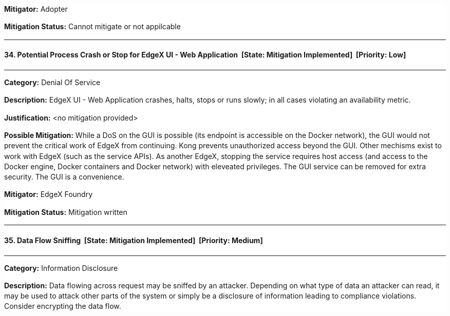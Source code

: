   **Mitigator:**                      Adopter

  **Mitigation Status:**              Cannot mitigate or not appilcable
  ----------------------------------- ----------------------------------------------------------------------------------

#### 34. Potential Process Crash or Stop for EdgeX UI - Web Application  \[State: Mitigation Implemented\]  \[Priority: Low\] 

  ----------------------------------- -----------------------------------
  **Category:**                       Denial Of Service

  **Description:**                    EdgeX UI - Web Application crashes,
                                      halts, stops or runs slowly; in all
                                      cases violating an availability
                                      metric.

  **Justification:**                  \<no mitigation provided\>

  **Possible Mitigation:**            While a DoS on the GUI is possible
                                      (its endpoint is accessible on the
                                      Docker network), the GUI would not
                                      prevent the critical work of EdgeX
                                      from continuing. Kong prevents
                                      unauthorized access beyond the GUI.
                                      Other mechisms exist to work with
                                      EdgeX (such as the service APIs).
                                      As another EdgeX, stopping the
                                      service requires host access (and
                                      access to the Docker engine, Docker
                                      containers and Docker network) with
                                      eleveated privileges. The GUI
                                      service can be removed for extra
                                      security. The GUI is a convenience.

  **Mitigator:**                      EdgeX Foundry

  **Mitigation Status:**              Mitigation written
  ----------------------------------- -----------------------------------

#### 35. Data Flow Sniffing  \[State: Mitigation Implemented\]  \[Priority: Medium\] 

  ----------------------------------- -----------------------------------
  **Category:**                       Information Disclosure

  **Description:**                    Data flowing across request may be
                                      sniffed by an attacker. Depending
                                      on what type of data an attacker
                                      can read, it may be used to attack
                                      other parts of the system or simply
                                      be a disclosure of information
                                      leading to compliance violations.
                                      Consider encrypting the data flow.
